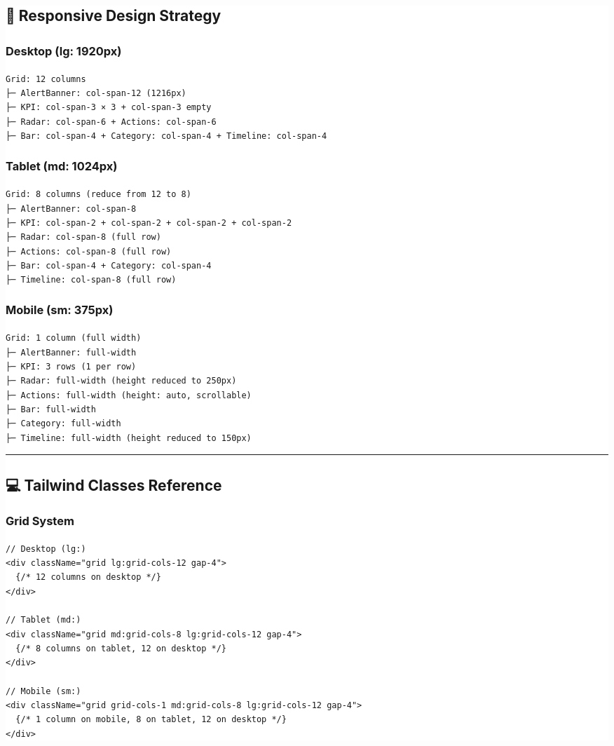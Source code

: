 
## 🔧 Responsive Design Strategy

### **Desktop (lg: 1920px)**
```
Grid: 12 columns
├─ AlertBanner: col-span-12 (1216px)
├─ KPI: col-span-3 × 3 + col-span-3 empty
├─ Radar: col-span-6 + Actions: col-span-6
├─ Bar: col-span-4 + Category: col-span-4 + Timeline: col-span-4
```

### **Tablet (md: 1024px)**
```
Grid: 8 columns (reduce from 12 to 8)
├─ AlertBanner: col-span-8
├─ KPI: col-span-2 + col-span-2 + col-span-2 + col-span-2
├─ Radar: col-span-8 (full row)
├─ Actions: col-span-8 (full row)
├─ Bar: col-span-4 + Category: col-span-4
├─ Timeline: col-span-8 (full row)
```

### **Mobile (sm: 375px)**
```
Grid: 1 column (full width)
├─ AlertBanner: full-width
├─ KPI: 3 rows (1 per row)
├─ Radar: full-width (height reduced to 250px)
├─ Actions: full-width (height: auto, scrollable)
├─ Bar: full-width
├─ Category: full-width
├─ Timeline: full-width (height reduced to 150px)
```

---

## 💻 Tailwind Classes Reference

### **Grid System**
```tsx
// Desktop (lg:)
<div className="grid lg:grid-cols-12 gap-4">
  {/* 12 columns on desktop */}
</div>

// Tablet (md:)
<div className="grid md:grid-cols-8 lg:grid-cols-12 gap-4">
  {/* 8 columns on tablet, 12 on desktop */}
</div>

// Mobile (sm:)
<div className="grid grid-cols-1 md:grid-cols-8 lg:grid-cols-12 gap-4">
  {/* 1 column on mobile, 8 on tablet, 12 on desktop */}
</div>
```

